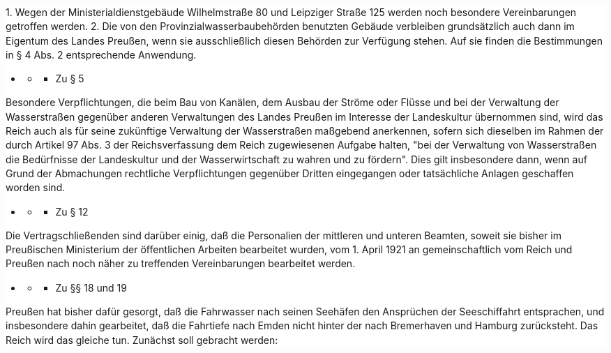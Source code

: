 1\. Wegen der Ministerialdienstgebäude Wilhelmstraße 80 und Leipziger
Straße 125 werden noch besondere Vereinbarungen getroffen werden.
2\. Die von den Provinzialwasserbaubehörden benutzten Gebäude
verbleiben grundsätzlich auch dann im Eigentum des Landes Preußen,
wenn sie ausschließlich diesen Behörden zur Verfügung stehen. Auf sie
finden die Bestimmungen in § 4 Abs. 2 entsprechende Anwendung.

*
    *
        *   Zu § 5









Besondere Verpflichtungen, die beim Bau von Kanälen, dem Ausbau der
Ströme oder Flüsse und bei der Verwaltung der Wasserstraßen gegenüber
anderen Verwaltungen des Landes Preußen im Interesse der Landeskultur
übernommen sind, wird das Reich auch als für seine zukünftige
Verwaltung der Wasserstraßen maßgebend anerkennen, sofern sich
dieselben im Rahmen der durch Artikel 97 Abs. 3 der Reichsverfassung
dem Reich zugewiesenen Aufgabe halten, "bei der Verwaltung von
Wasserstraßen die Bedürfnisse der Landeskultur und der
Wasserwirtschaft zu wahren und zu fördern".
Dies gilt insbesondere dann, wenn auf Grund der Abmachungen rechtliche
Verpflichtungen gegenüber Dritten eingegangen oder tatsächliche
Anlagen geschaffen worden sind.

*
    *
        *   Zu § 12









Die Vertragschließenden sind darüber einig, daß die Personalien der
mittleren und unteren Beamten, soweit sie bisher im Preußischen
Ministerium der öffentlichen Arbeiten bearbeitet wurden, vom 1. April
1921 an gemeinschaftlich vom Reich und Preußen nach noch näher zu
treffenden Vereinbarungen bearbeitet werden.

*
    *
        *   Zu §§ 18 und 19









Preußen hat bisher dafür gesorgt, daß die Fahrwasser nach seinen
Seehäfen den Ansprüchen der Seeschiffahrt entsprachen, und
insbesondere dahin gearbeitet, daß die Fahrtiefe nach Emden nicht
hinter der nach Bremerhaven und Hamburg zurücksteht. Das Reich wird
das gleiche tun. Zunächst soll gebracht werden:
